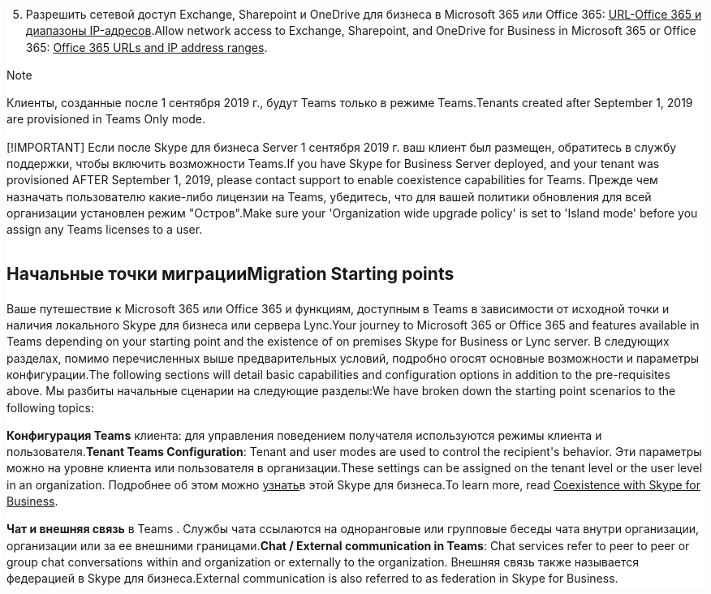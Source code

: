5.  <span data-ttu-id="6f665-120">Разрешить сетевой доступ Exchange, Sharepoint и OneDrive для бизнеса в Microsoft 365 или Office 365: [URL-Office 365 и диапазоны IP-адресов](/office365/enterprise/urls-and-ip-address-ranges).</span><span class="sxs-lookup"><span data-stu-id="6f665-120">Allow network access to Exchange, Sharepoint, and OneDrive for Business in Microsoft 365 or Office 365: [Office 365 URLs and IP address ranges](/office365/enterprise/urls-and-ip-address-ranges).</span></span>

> [!NOTE]
> <span data-ttu-id="6f665-121">Клиенты, созданные после 1 сентября 2019 г., будут Teams только в режиме Teams.</span><span class="sxs-lookup"><span data-stu-id="6f665-121">Tenants created after September 1, 2019 are provisioned in Teams Only mode.</span></span>
> 
> [!IMPORTANT]
> <span data-ttu-id="6f665-122">Если после Skype для бизнеса Server 1 сентября 2019 г. ваш клиент был размещен, обратитесь в службу поддержки, чтобы включить возможности Teams.</span><span class="sxs-lookup"><span data-stu-id="6f665-122">If you have Skype for Business Server deployed, and your tenant was provisioned AFTER September 1, 2019, please contact support to enable coexistence capabilities for Teams.</span></span> <span data-ttu-id="6f665-123">Прежде чем назначать пользователю какие-либо лицензии <span class="underline"></span> на Teams, убедитесь, что для вашей политики обновления для всей организации установлен режим "Остров".</span><span class="sxs-lookup"><span data-stu-id="6f665-123">Make sure your 'Organization wide upgrade policy' is set to 'Island mode' <span class="underline">before</span> you assign any Teams licenses to a user.</span></span>

## <a name="migration-starting-points"></a><span data-ttu-id="6f665-124">Начальные точки миграции</span><span class="sxs-lookup"><span data-stu-id="6f665-124">Migration Starting points</span></span>

<span data-ttu-id="6f665-125">Ваше путешествие к Microsoft 365 или Office 365 и функциям, доступным в Teams в зависимости от исходной точки и наличия локального Skype для бизнеса или сервера Lync.</span><span class="sxs-lookup"><span data-stu-id="6f665-125">Your journey to Microsoft 365 or Office 365 and features available in Teams depending on your starting point and the existence of on premises Skype for Business or Lync server.</span></span> <span data-ttu-id="6f665-126">В следующих разделах, помимо перечисленных выше предварительных условий, подробно огосят основные возможности и параметры конфигурации.</span><span class="sxs-lookup"><span data-stu-id="6f665-126">The following sections will detail basic capabilities and configuration options in addition to the pre-requisites above.</span></span> <span data-ttu-id="6f665-127">Мы разбиты начальные сценарии на следующие разделы:</span><span class="sxs-lookup"><span data-stu-id="6f665-127">We have broken down the starting point scenarios to the following topics:</span></span>

<span data-ttu-id="6f665-128">**Конфигурация Teams** клиента: для управления поведением получателя используются режимы клиента и пользователя.</span><span class="sxs-lookup"><span data-stu-id="6f665-128">**Tenant Teams Configuration**: Tenant and user modes are used to control the recipient's behavior.</span></span> <span data-ttu-id="6f665-129">Эти параметры можно на уровне клиента или пользователя в организации.</span><span class="sxs-lookup"><span data-stu-id="6f665-129">These settings can be assigned on the tenant level or the user level in an organization.</span></span> <span data-ttu-id="6f665-130">Подробнее об этом можно [узнать](coexistence-chat-calls-presence.md)в этой Skype для бизнеса.</span><span class="sxs-lookup"><span data-stu-id="6f665-130">To learn more, read [Coexistence with Skype for Business](coexistence-chat-calls-presence.md).</span></span>

<span data-ttu-id="6f665-131">**Чат и внешняя связь** в Teams . Службы чата ссылаются на одноранговые или групповые беседы чата внутри организации, организации или за ее внешними границами.</span><span class="sxs-lookup"><span data-stu-id="6f665-131">**Chat / External communication in Teams**: Chat services refer to peer to peer or group chat conversations within and organization or externally to the organization.</span></span> <span data-ttu-id="6f665-132">Внешняя связь также называется федерацией в Skype для бизнеса.</span><span class="sxs-lookup"><span data-stu-id="6f665-132">External communication is also referred to as federation in Skype for Business.</span></span>

